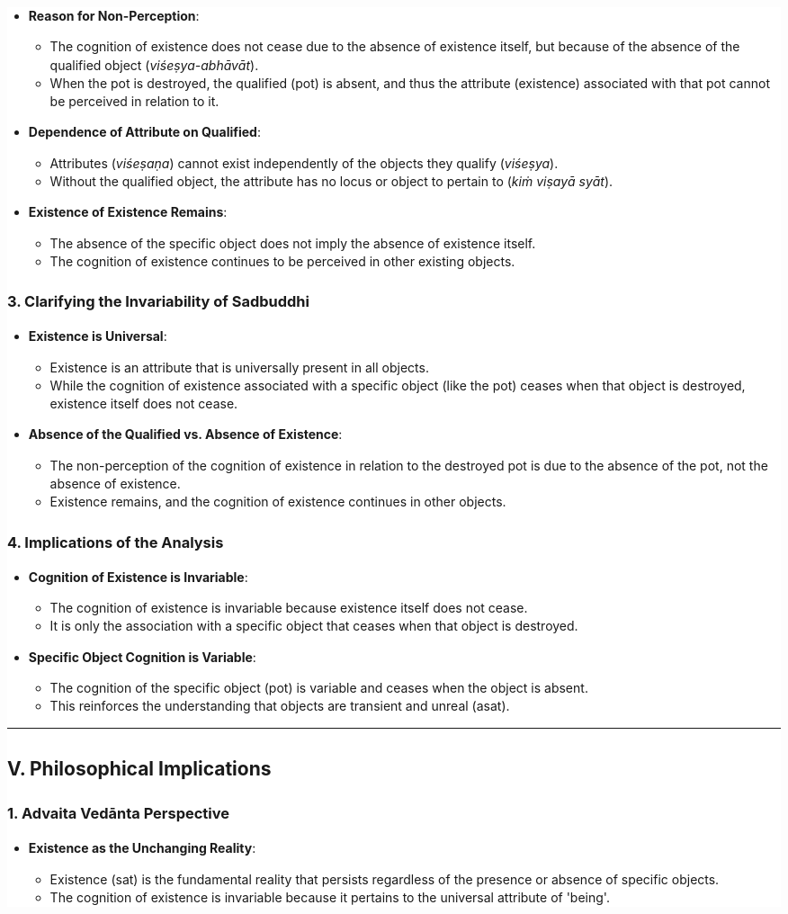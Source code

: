   - **Reason for Non-Perception**:

    - The cognition of existence does not cease due to the absence of existence itself, but because of the absence of the qualified object (*viśeṣya-abhāvāt*).
    - When the pot is destroyed, the qualified (pot) is absent, and thus the attribute (existence) associated with that pot cannot be perceived in relation to it.

  - **Dependence of Attribute on Qualified**:

    - Attributes (*viśeṣaṇa*) cannot exist independently of the objects they qualify (*viśeṣya*).
    - Without the qualified object, the attribute has no locus or object to pertain to (*kiṁ viṣayā syāt*).

  - **Existence of Existence Remains**:

    - The absence of the specific object does not imply the absence of existence itself.
    - The cognition of existence continues to be perceived in other existing objects.

### **3. Clarifying the Invariability of Sadbuddhi**

- **Existence is Universal**:

  - Existence is an attribute that is universally present in all objects.
  - While the cognition of existence associated with a specific object (like the pot) ceases when that object is destroyed, existence itself does not cease.

- **Absence of the Qualified vs. Absence of Existence**:

  - The non-perception of the cognition of existence in relation to the destroyed pot is due to the absence of the pot, not the absence of existence.
  - Existence remains, and the cognition of existence continues in other objects.

### **4. Implications of the Analysis**

- **Cognition of Existence is Invariable**:

  - The cognition of existence is invariable because existence itself does not cease.
  - It is only the association with a specific object that ceases when that object is destroyed.

- **Specific Object Cognition is Variable**:

  - The cognition of the specific object (pot) is variable and ceases when the object is absent.
  - This reinforces the understanding that objects are transient and unreal (asat).

---

## **V. Philosophical Implications**

### **1. Advaita Vedānta Perspective**

- **Existence as the Unchanging Reality**:

  - Existence (sat) is the fundamental reality that persists regardless of the presence or absence of specific objects.
  - The cognition of existence is invariable because it pertains to the universal attribute of 'being'.
